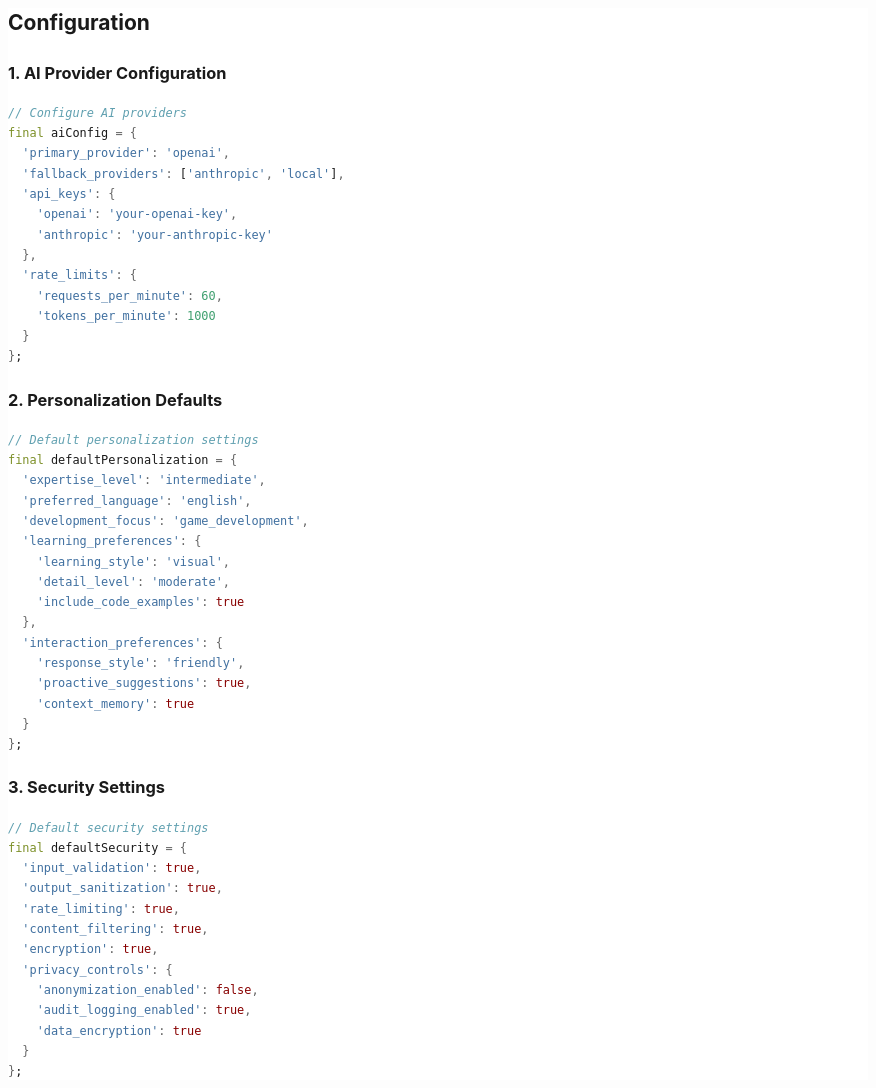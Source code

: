 ## Configuration

### 1. AI Provider Configuration

```dart
// Configure AI providers
final aiConfig = {
  'primary_provider': 'openai',
  'fallback_providers': ['anthropic', 'local'],
  'api_keys': {
    'openai': 'your-openai-key',
    'anthropic': 'your-anthropic-key'
  },
  'rate_limits': {
    'requests_per_minute': 60,
    'tokens_per_minute': 1000
  }
};
```

### 2. Personalization Defaults

```dart
// Default personalization settings
final defaultPersonalization = {
  'expertise_level': 'intermediate',
  'preferred_language': 'english',
  'development_focus': 'game_development',
  'learning_preferences': {
    'learning_style': 'visual',
    'detail_level': 'moderate',
    'include_code_examples': true
  },
  'interaction_preferences': {
    'response_style': 'friendly',
    'proactive_suggestions': true,
    'context_memory': true
  }
};
```

### 3. Security Settings

```dart
// Default security settings
final defaultSecurity = {
  'input_validation': true,
  'output_sanitization': true,
  'rate_limiting': true,
  'content_filtering': true,
  'encryption': true,
  'privacy_controls': {
    'anonymization_enabled': false,
    'audit_logging_enabled': true,
    'data_encryption': true
  }
};
```
